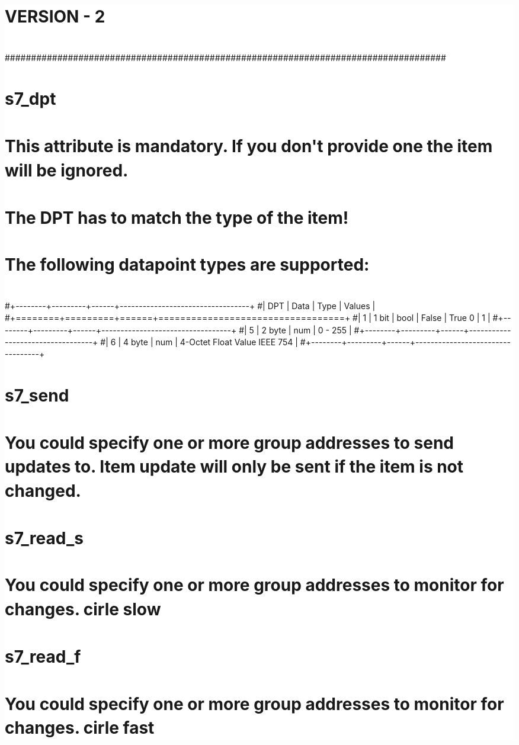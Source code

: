 #
#   VERSION - 2
#
####################################################################################
# 
# s7_dpt
#
# This attribute is mandatory. If you don't provide one the item will be ignored.
# The DPT has to match the type of the item!
#
# The following datapoint types are supported:
#
#+--------+---------+------+----------------------------------+
#| DPT    | Data    | Type | Values                           |
#+========+=========+======+==================================+
#| 1      | 1 bit   | bool | False | True   0 | 1             |
#+--------+---------+------+----------------------------------+
#| 5      | 2 byte  | num  | 0 - 255                          |
#+--------+---------+------+----------------------------------+
#| 6      | 4 byte  | num  | 4-Octet Float Value IEEE 754     |
#+--------+---------+------+----------------------------------+
#
#
#
#
# s7_send
# You could specify one or more group addresses to send updates to. Item update will only be sent if the item is not changed.
#
#
# s7_read_s
# You could specify one or more group addresses to monitor for changes. cirle slow
#
#
# s7_read_f
# You could specify one or more group addresses to monitor for changes. cirle fast
#
#
#
#